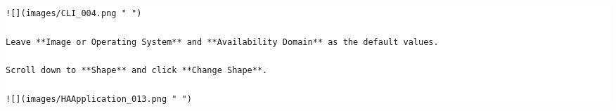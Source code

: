     ![](images/CLI_004.png " ")

    Leave **Image or Operating System** and **Availability Domain** as the default values.

    Scroll down to **Shape** and click **Change Shape**.

    ![](images/HAApplication_013.png " ")
